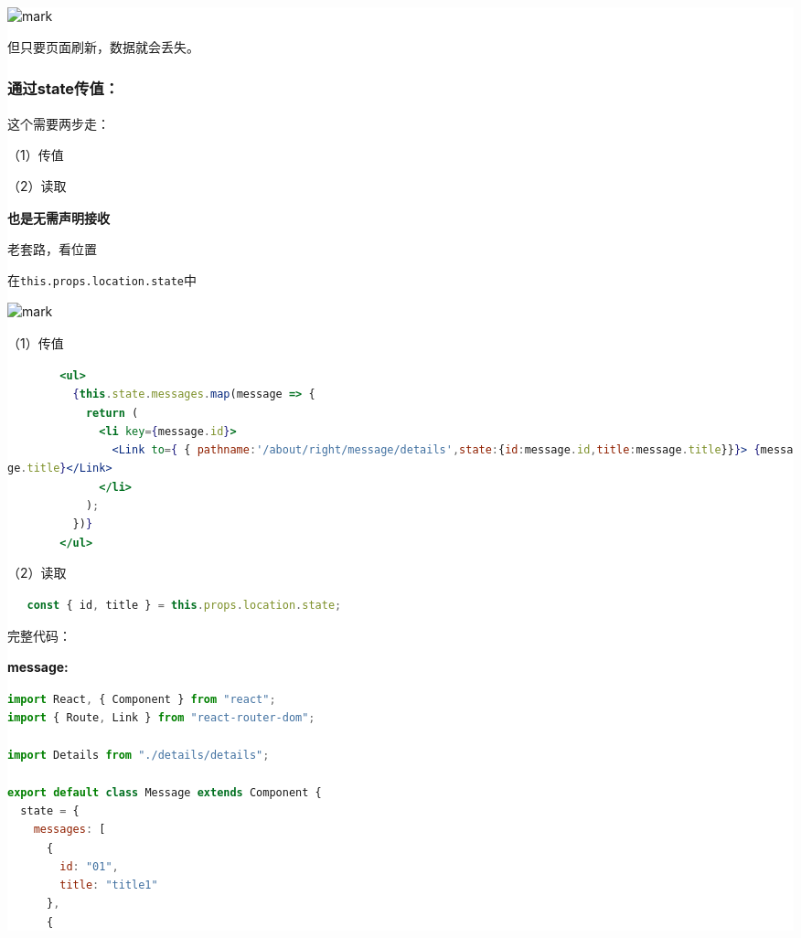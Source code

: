 







![mark](http://qiniu.wind-zhou.com/blog/210414/kB51FckgIh.png?imageslim)



但只要页面刷新，数据就会丢失。



### **通过state传值：**

这个需要两步走：

（1）传值

（2）读取



**也是无需声明接收**



老套路，看位置

在`this.props.location.state`中

![mark](http://qiniu.wind-zhou.com/blog/210424/f6A2kDfmi0.png?imageslim)



（1）传值

```jsx
        <ul>
          {this.state.messages.map(message => {
            return (
              <li key={message.id}>
                <Link to={ { pathname:'/about/right/message/details',state:{id:message.id,title:message.title}}}> {message.title}</Link>
              </li>
            );
          })}
        </ul>
```

（2）读取

```jsx
   const { id, title } = this.props.location.state;
```



完整代码：

**message:**

```jsx
import React, { Component } from "react";
import { Route, Link } from "react-router-dom";

import Details from "./details/details";

export default class Message extends Component {
  state = {
    messages: [
      {
        id: "01",
        title: "title1"
      },
      {
```